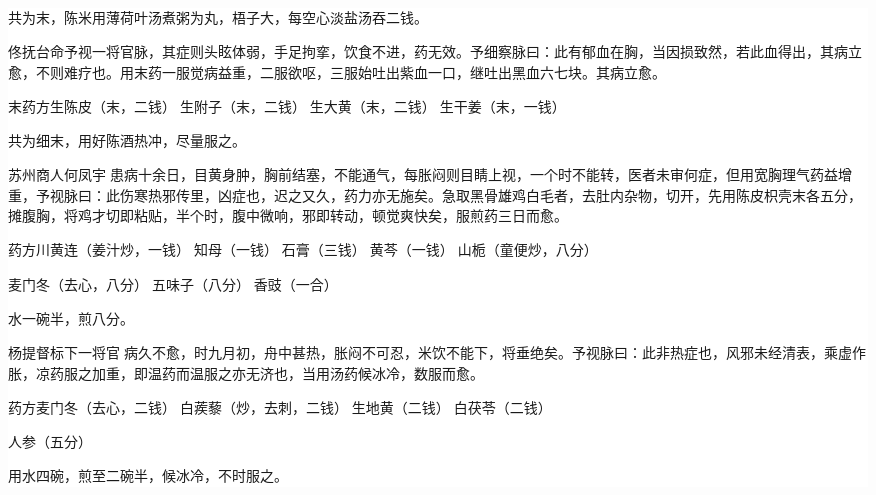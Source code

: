 共为末，陈米用薄荷叶汤煮粥为丸，梧子大，每空心淡盐汤吞二钱。  

佟抚台命予视一将官脉，其症则头眩体弱，手足拘挛，饮食不进，药无效。予细察脉曰：此有郁血在胸，当因损致然，若此血得出，其病立愈，不则难疗也。用末药一服觉病益重，二服欲呕，三服始吐出紫血一口，继吐出黑血六七块。其病立愈。  

末药方生陈皮（末，二钱） 生附子（末，二钱） 生大黄（末，二钱） 生干姜（末，一钱）  

共为细末，用好陈酒热冲，尽量服之。  

苏州商人何凤宇 患病十余日，目黄身肿，胸前结塞，不能通气，每胀闷则目睛上视，一个时不能转，医者未审何症，但用宽胸理气药益增重，予视脉曰：此伤寒热邪传里，凶症也，迟之又久，药力亦无施矣。急取黑骨雄鸡白毛者，去肚内杂物，切开，先用陈皮枳壳末各五分，摊腹胸，将鸡才切即粘贴，半个时，腹中微响，邪即转动，顿觉爽快矣，服煎药三日而愈。  

药方川黄连（姜汁炒，一钱） 知母（一钱） 石膏（三钱） 黄芩（一钱） 山栀（童便炒，八分）  

麦门冬（去心，八分） 五味子（八分） 香豉（一合）  

水一碗半，煎八分。  

杨提督标下一将官 病久不愈，时九月初，舟中甚热，胀闷不可忍，米饮不能下，将垂绝矣。予视脉曰：此非热症也，风邪未经清表，乘虚作胀，凉药服之加重，即温药而温服之亦无济也，当用汤药候冰冷，数服而愈。  

药方麦门冬（去心，二钱） 白蒺藜（炒，去刺，二钱） 生地黄（二钱） 白茯苓（二钱）  

人参（五分）  

用水四碗，煎至二碗半，候冰冷，不时服之。  

